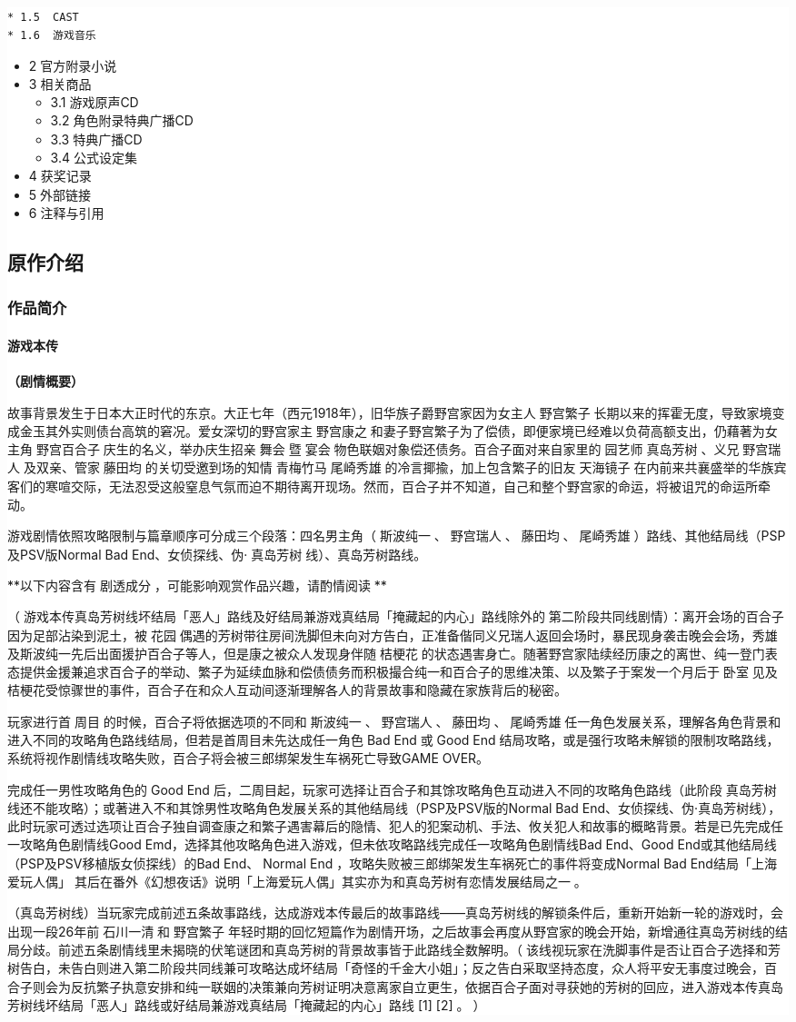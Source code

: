     * 1.5  CAST 
    * 1.6  游戏音乐 
  * 2  官方附录小说 
  * 3  相关商品 
    * 3.1  游戏原声CD 
    * 3.2  角色附录特典广播CD 
    * 3.3  特典广播CD 
    * 3.4  公式设定集 
  * 4  获奖记录 
  * 5  外部链接 
  * 6  注释与引用 

##  原作介绍

###  作品简介

####  游戏本传

**（剧情概要）**

故事背景发生于日本大正时代的东京。大正七年（西元1918年），旧华族子爵野宫家因为女主人  野宫繁子
长期以来的挥霍无度，导致家境变成金玉其外实则债台高筑的窘况。爱女深切的野宫家主  野宫康之
和妻子野宫繁子为了偿债，即便家境已经难以负荷高额支出，仍藉著为女主角  野宫百合子  庆生的名义，举办庆生招亲  舞会  暨  宴会
物色联姻对象偿还债务。百合子面对来自家里的  园艺师  真岛芳树  、义兄  野宫瑞人  及双亲、管家  藤田均  的关切受邀到场的知情  青梅竹马
尾崎秀雄  的冷言揶揄，加上包含繁子的旧友  天海镜子
在内前来共襄盛举的华族宾客们的寒喧交际，无法忍受这般窒息气氛而迫不期待离开现场。然而，百合子并不知道，自己和整个野宫家的命运，将被诅咒的命运所牵动。

游戏剧情依照攻略限制与篇章顺序可分成三个段落：四名男主角（  斯波纯一  、  野宫瑞人  、  藤田均  、  尾崎秀雄
）路线、其他结局线（PSP及PSV版Normal Bad End、女侦探线、伪·  真岛芳树  线）、真岛芳树路线。

**以下内容含有 剧透成分  ，可能影响观赏作品兴趣，请酌情阅读 **

（  游戏本传真岛芳树线坏结局「恶人」路线及好结局兼游戏真结局「掩藏起的内心」路线除外的  第二阶段共同线剧情）：离开会场的百合子因为足部沾染到泥土，被
花园
偶遇的芳树带往房间洗脚但未向对方告白，正准备偕同义兄瑞人返回会场时，暴民现身袭击晚会会场，秀雄及斯波纯一先后出面援护百合子等人，但是康之被众人发现身伴随
桔梗花
的状态遇害身亡。随著野宫家陆续经历康之的离世、纯一登门表态提供金援兼追求百合子的举动、繁子为延续血脉和偿债债务而积极撮合纯一和百合子的思维决策、以及繁子于案发一个月后于
卧室  见及桔梗花受惊骤世的事件，百合子在和众人互动间逐渐理解各人的背景故事和隐藏在家族背后的秘密。

玩家进行首  周目  的时候，百合子将依据选项的不同和  斯波纯一  、  野宫瑞人  、  藤田均  、  尾崎秀雄
任一角色发展关系，理解各角色背景和进入不同的攻略角色路线结局，但若是首周目未先达成任一角色  Bad End  或  Good End
结局攻略，或是强行攻略未解锁的限制攻略路线，系统将视作剧情线攻略失败，百合子将会被三郎绑架发生车祸死亡导致GAME OVER。

完成任一男性攻略角色的  Good End  后，二周目起，玩家可选择让百合子和其馀攻略角色互动进入不同的攻略角色路线（此阶段  真岛芳树
线还不能攻略）；或著进入不和其馀男性攻略角色发展关系的其他结局线（PSP及PSV版的Normal Bad
End、女侦探线、伪·真岛芳树线），此时玩家可透过选项让百合子独自调查康之和繁子遇害幕后的隐情、犯人的犯案动机、手法、攸关犯人和故事的概略背景。若是已先完成任一攻略角色剧情线Good
Emd，选择其他攻略角色进入游戏，但未依攻略路线完成任一攻略角色剧情线Bad End、Good End或其他结局线（PSP及PSV移植版女侦探线）的Bad
End、  Normal End  ，攻略失败被三郎绑架发生车祸死亡的事件将变成Normal Bad End结局「上海爱玩人偶」
其后在番外《幻想夜话》说明「上海爱玩人偶」其实亦为和真岛芳树有恋情发展结局之一  。

（真岛芳树线）当玩家完成前述五条故事路线，达成游戏本传最后的故事路线——真岛芳树线的解锁条件后，重新开始新一轮的游戏时，会出现一段26年前  石川一清  和
野宫繁子
年轻时期的回忆短篇作为剧情开场，之后故事会再度从野宫家的晚会开始，新增通往真岛芳树线的结局分歧。前述五条剧情线里未揭晓的伏笔谜团和真岛芳树的背景故事皆于此路线全数解明。（
该线视玩家在洗脚事件是否让百合子选择和芳树告白，未告白则进入第二阶段共同线兼可攻略达成坏结局「奇怪的千金大小姐」；反之告白采取坚持态度，众人将平安无事度过晚会，百合子则会为反抗繁子执意安排和纯一联姻的决策兼向芳树证明决意离家自立更生，依据百合子面对寻获她的芳树的回应，进入游戏本传真岛芳树线坏结局「恶人」路线或好结局兼游戏真结局「掩藏起的内心」路线
[1]  [2]  。  ）
